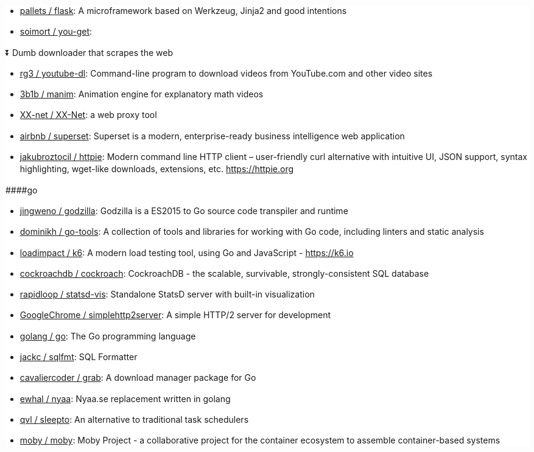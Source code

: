 * [pallets / flask](https://github.com/pallets/flask): 
        A microframework based on Werkzeug, Jinja2 and good intentions
      
* [soimort / you-get](https://github.com/soimort/you-get): 
        
⏬ Dumb downloader that scrapes the web
      
* [rg3 / youtube-dl](https://github.com/rg3/youtube-dl): 
        Command-line program to download videos from YouTube.com and other video sites
      
* [3b1b / manim](https://github.com/3b1b/manim): 
        Animation engine for explanatory math videos
      
* [XX-net / XX-Net](https://github.com/XX-net/XX-Net): 
        a web proxy tool
      
* [airbnb / superset](https://github.com/airbnb/superset): 
        Superset is a modern, enterprise-ready business intelligence web application
      
* [jakubroztocil / httpie](https://github.com/jakubroztocil/httpie): 
        Modern command line HTTP client – user-friendly curl alternative with intuitive UI, JSON support, syntax highlighting, wget-like downloads, extensions, etc. https://httpie.org
      

####go
* [jingweno / godzilla](https://github.com/jingweno/godzilla): 
        Godzilla is a ES2015 to Go source code transpiler and runtime
      
* [dominikh / go-tools](https://github.com/dominikh/go-tools): 
        A collection of tools and libraries for working with Go code, including linters and static analysis
      
* [loadimpact / k6](https://github.com/loadimpact/k6): 
        A modern load testing tool, using Go and JavaScript - https://k6.io
      
* [cockroachdb / cockroach](https://github.com/cockroachdb/cockroach): 
        CockroachDB - the scalable, survivable, strongly-consistent SQL database
      
* [rapidloop / statsd-vis](https://github.com/rapidloop/statsd-vis): 
        Standalone StatsD server with built-in visualization
      
* [GoogleChrome / simplehttp2server](https://github.com/GoogleChrome/simplehttp2server): 
        A simple HTTP/2 server for development
      
* [golang / go](https://github.com/golang/go): 
        The Go programming language
      
* [jackc / sqlfmt](https://github.com/jackc/sqlfmt): 
        SQL Formatter
      
* [cavaliercoder / grab](https://github.com/cavaliercoder/grab): 
        A download manager package for Go
      
* [ewhal / nyaa](https://github.com/ewhal/nyaa): 
        Nyaa.se replacement written in golang
      
* [qvl / sleepto](https://github.com/qvl/sleepto): 
        An alternative to traditional task schedulers
      
* [moby / moby](https://github.com/moby/moby): 
        Moby Project - a collaborative project for the container ecosystem to assemble container-based systems
      